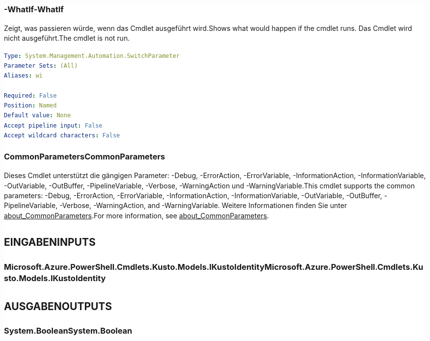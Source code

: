 ### <span data-ttu-id="ff988-134">-WhatIf</span><span class="sxs-lookup"><span data-stu-id="ff988-134">-WhatIf</span></span>
<span data-ttu-id="ff988-135">Zeigt, was passieren würde, wenn das Cmdlet ausgeführt wird.</span><span class="sxs-lookup"><span data-stu-id="ff988-135">Shows what would happen if the cmdlet runs.</span></span>
<span data-ttu-id="ff988-136">Das Cmdlet wird nicht ausgeführt.</span><span class="sxs-lookup"><span data-stu-id="ff988-136">The cmdlet is not run.</span></span>

```yaml
Type: System.Management.Automation.SwitchParameter
Parameter Sets: (All)
Aliases: wi

Required: False
Position: Named
Default value: None
Accept pipeline input: False
Accept wildcard characters: False
```

### <span data-ttu-id="ff988-137">CommonParameters</span><span class="sxs-lookup"><span data-stu-id="ff988-137">CommonParameters</span></span>
<span data-ttu-id="ff988-138">Dieses Cmdlet unterstützt die gängigen Parameter: -Debug, -ErrorAction, -ErrorVariable, -InformationAction, -InformationVariable, -OutVariable, -OutBuffer, -PipelineVariable, -Verbose, -WarningAction und -WarningVariable.</span><span class="sxs-lookup"><span data-stu-id="ff988-138">This cmdlet supports the common parameters: -Debug, -ErrorAction, -ErrorVariable, -InformationAction, -InformationVariable, -OutVariable, -OutBuffer, -PipelineVariable, -Verbose, -WarningAction, and -WarningVariable.</span></span> <span data-ttu-id="ff988-139">Weitere Informationen finden Sie unter [about_CommonParameters](http://go.microsoft.com/fwlink/?LinkID=113216).</span><span class="sxs-lookup"><span data-stu-id="ff988-139">For more information, see [about_CommonParameters](http://go.microsoft.com/fwlink/?LinkID=113216).</span></span>

## <span data-ttu-id="ff988-140">EINGABEN</span><span class="sxs-lookup"><span data-stu-id="ff988-140">INPUTS</span></span>

### <span data-ttu-id="ff988-141">Microsoft.Azure.PowerShell.Cmdlets.Kusto.Models.IKustoIdentity</span><span class="sxs-lookup"><span data-stu-id="ff988-141">Microsoft.Azure.PowerShell.Cmdlets.Kusto.Models.IKustoIdentity</span></span>

## <span data-ttu-id="ff988-142">AUSGABEN</span><span class="sxs-lookup"><span data-stu-id="ff988-142">OUTPUTS</span></span>

### <span data-ttu-id="ff988-143">System.Boolean</span><span class="sxs-lookup"><span data-stu-id="ff988-143">System.Boolean</span></span>
